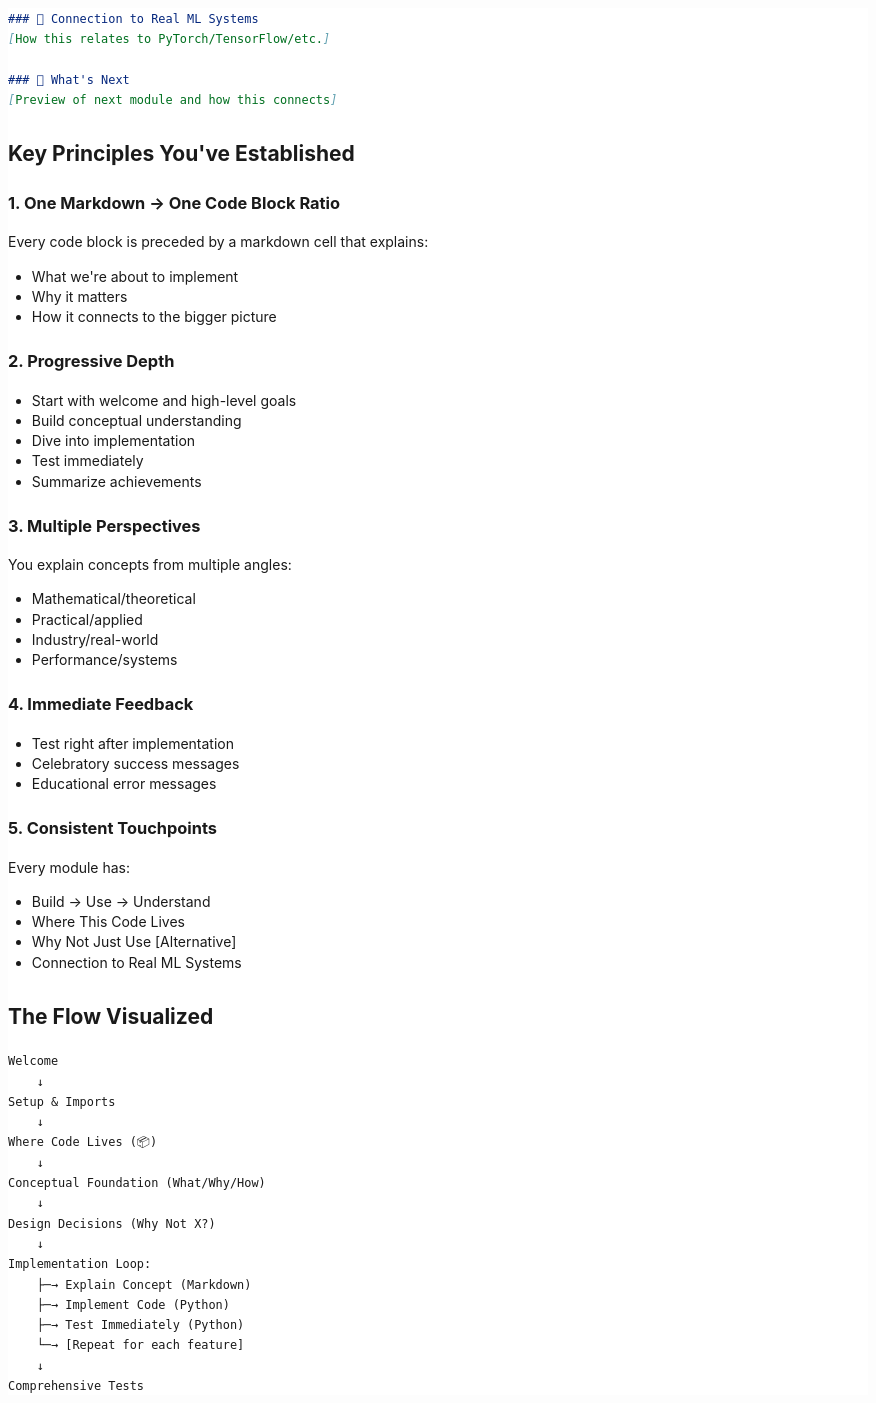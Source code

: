 ```markdown
### 🔗 Connection to Real ML Systems
[How this relates to PyTorch/TensorFlow/etc.]

### 🚀 What's Next
[Preview of next module and how this connects]
```

## Key Principles You've Established

### 1. **One Markdown → One Code Block Ratio**
Every code block is preceded by a markdown cell that explains:
- What we're about to implement
- Why it matters
- How it connects to the bigger picture

### 2. **Progressive Depth**
- Start with welcome and high-level goals
- Build conceptual understanding
- Dive into implementation
- Test immediately
- Summarize achievements

### 3. **Multiple Perspectives**
You explain concepts from multiple angles:
- Mathematical/theoretical
- Practical/applied
- Industry/real-world
- Performance/systems

### 4. **Immediate Feedback**
- Test right after implementation
- Celebratory success messages
- Educational error messages

### 5. **Consistent Touchpoints**
Every module has:
- Build → Use → Understand
- Where This Code Lives
- Why Not Just Use [Alternative]
- Connection to Real ML Systems

## The Flow Visualized

```
Welcome
    ↓
Setup & Imports
    ↓
Where Code Lives (📦)
    ↓
Conceptual Foundation (What/Why/How)
    ↓
Design Decisions (Why Not X?)
    ↓
Implementation Loop:
    ├─→ Explain Concept (Markdown)
    ├─→ Implement Code (Python)
    ├─→ Test Immediately (Python)
    └─→ [Repeat for each feature]
    ↓
Comprehensive Tests
```